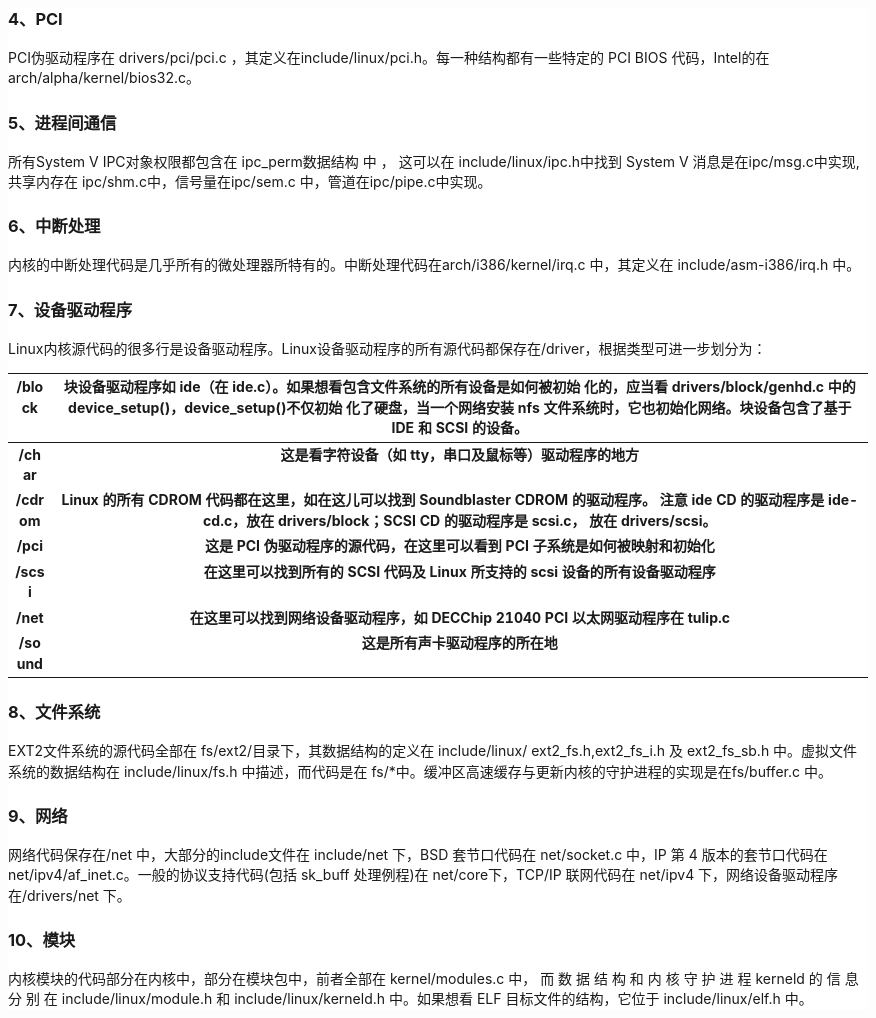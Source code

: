 ### 4、PCI  

PCI伪驱动程序在 drivers/pci/pci.c ，其定义在include/linux/pci.h。每一种结构都有一些特定的 PCI BIOS 代码，Intel的在 arch/alpha/kernel/bios32.c。 

### 5、进程间通信 

所有System V IPC对象权限都包含在 ipc_perm数据结构 中 ， 这可以在 include/linux/ipc.h中找到 System V 消息是在ipc/msg.c中实现, 共享内存在 ipc/shm.c中，信号量在ipc/sem.c 中，管道在ipc/pipe.c中实现。 

### 6、中断处理 

内核的中断处理代码是几乎所有的微处理器所特有的。中断处理代码在arch/i386/kernel/irq.c 中，其定义在 include/asm-i386/irq.h 中。 

### 7、设备驱动程序 

Linux内核源代码的很多行是设备驱动程序。Linux设备驱动程序的所有源代码都保存在/driver，根据类型可进一步划分为： 

|   /block   | 块设备驱动程序如 ide（在 ide.c）。如果想看包含文件系统的所有设备是如何被初始 化的，应当看 drivers/block/genhd.c 中的 device_setup()，device_setup()不仅初始 化了硬盘，当一个网络安装 nfs 文件系统时，它也初始化网络。块设备包含了基于 IDE 和 SCSI 的设备。 |
| :--------: | :----------------------------------------------------------: |
| **/char**  |   **这是看字符设备（如 tty，串口及鼠标等）驱动程序的地方**   |
| **/cdrom** | **Linux 的所有 CDROM 代码都在这里，如在这儿可以找到 Soundblaster CDROM 的驱动程序。 注意 ide CD 的驱动程序是 ide-cd.c，放在 drivers/block；SCSI CD 的驱动程序是 scsi.c， 放在 drivers/scsi。** |
|  **/pci**  | **这是 PCI 伪驱动程序的源代码，在这里可以看到 PCI 子系统是如何被映射和初始化** |
| **/scsi**  | **在这里可以找到所有的 SCSI 代码及 Linux 所支持的 scsi 设备的所有设备驱动程序** |
|  **/net**  | **在这里可以找到网络设备驱动程序，如 DECChip 21040 PCI 以太网驱动程序在 tulip.c** |
| **/sound** |               **这是所有声卡驱动程序的所在地**               |

### 8、文件系统  

EXT2文件系统的源代码全部在 fs/ext2/目录下，其数据结构的定义在 include/linux/ ext2_fs.h,ext2_fs_i.h 及 ext2_fs_sb.h 中。虚拟文件系统的数据结构在 include/linux/fs.h 中描述，而代码是在 fs/*中。缓冲区高速缓存与更新内核的守护进程的实现是在fs/buffer.c 中。 

### 9、网络 

网络代码保存在/net 中，大部分的include文件在 include/net 下，BSD 套节口代码在 net/socket.c 中，IP 第 4 版本的套节口代码在net/ipv4/af_inet.c。一般的协议支持代码(包括 sk_buff 处理例程)在 net/core下，TCP/IP 联网代码在 net/ipv4 下，网络设备驱动程序在/drivers/net 下。 

### 10、模块 

内核模块的代码部分在内核中，部分在模块包中，前者全部在 kernel/modules.c 中， 而 数 据 结 构 和 内 核 守 护 进 程 kerneld 的 信 息 分 别 在 include/linux/module.h 和 include/linux/kerneld.h 中。如果想看 ELF 目标文件的结构，它位于 include/linux/elf.h 中。  

